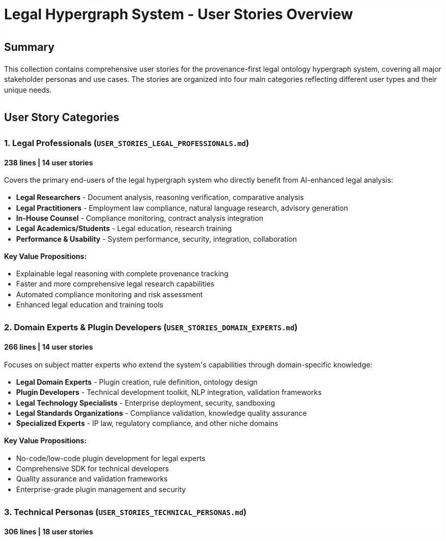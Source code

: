 # Legal Hypergraph System - User Stories Overview

## Summary

This collection contains comprehensive user stories for the provenance-first legal ontology hypergraph system, covering all major stakeholder personas and use cases. The stories are organized into four main categories reflecting different user types and their unique needs.

## User Story Categories

### 1. Legal Professionals (`USER_STORIES_LEGAL_PROFESSIONALS.md`)
**238 lines | 14 user stories**

Covers the primary end-users of the legal hypergraph system who directly benefit from AI-enhanced legal analysis:

- **Legal Researchers** - Document analysis, reasoning verification, comparative analysis
- **Legal Practitioners** - Employment law compliance, natural language research, advisory generation  
- **In-House Counsel** - Compliance monitoring, contract analysis integration
- **Legal Academics/Students** - Legal education, research training
- **Performance & Usability** - System performance, security, integration, collaboration

**Key Value Propositions:**
- Explainable legal reasoning with complete provenance tracking
- Faster and more comprehensive legal research capabilities
- Automated compliance monitoring and risk assessment
- Enhanced legal education and training tools

### 2. Domain Experts & Plugin Developers (`USER_STORIES_DOMAIN_EXPERTS.md`)
**266 lines | 14 user stories**

Focuses on subject matter experts who extend the system's capabilities through domain-specific knowledge:

- **Legal Domain Experts** - Plugin creation, rule definition, ontology design
- **Plugin Developers** - Technical development toolkit, NLP integration, validation frameworks
- **Legal Technology Specialists** - Enterprise deployment, security, sandboxing
- **Legal Standards Organizations** - Compliance validation, knowledge quality assurance
- **Specialized Experts** - IP law, regulatory compliance, and other niche domains

**Key Value Propositions:**
- No-code/low-code plugin development for legal experts
- Comprehensive SDK for technical developers
- Quality assurance and validation frameworks
- Enterprise-grade plugin management and security

### 3. Technical Personas (`USER_STORIES_TECHNICAL_PERSONAS.md`)
**306 lines | 18 user stories**
